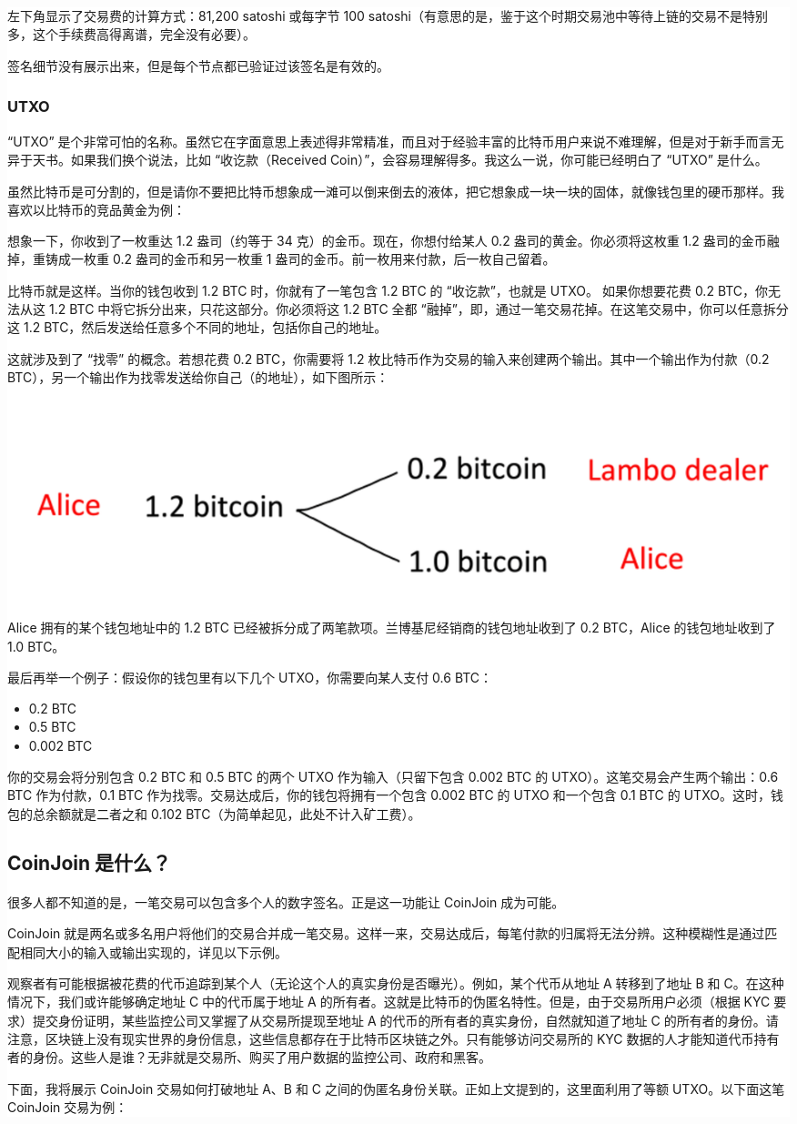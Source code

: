 左下角显示了交易费的计算方式：81,200 satoshi 或每字节 100 satoshi（有意思的是，鉴于这个时期交易池中等待上链的交易不是特别多，这个手续费高得离谱，完全没有必要）。

签名细节没有展示出来，但是每个节点都已验证过该签名是有效的。

### UTXO

“UTXO” 是个非常可怕的名称。虽然它在字面意思上表述得非常精准，而且对于经验丰富的比特币用户来说不难理解，但是对于新手而言无异于天书。如果我们换个说法，比如 “收讫款（Received Coin）”，会容易理解得多。我这么一说，你可能已经明白了 “UTXO” 是什么。

虽然比特币是可分割的，但是请你不要把比特币想象成一滩可以倒来倒去的液体，把它想象成一块一块的固体，就像钱包里的硬币那样。我喜欢以比特币的竞品黄金为例：

想象一下，你收到了一枚重达 1.2 盎司（约等于 34 克）的金币。现在，你想付给某人 0.2 盎司的黄金。你必须将这枚重 1.2 盎司的金币融掉，重铸成一枚重 0.2 盎司的金币和另一枚重 1 盎司的金币。前一枚用来付款，后一枚自己留着。

比特币就是这样。当你的钱包收到 1.2 BTC 时，你就有了一笔包含 1.2 BTC 的 “收讫款”，也就是 UTXO。 如果你想要花费 0.2 BTC，你无法从这 1.2 BTC 中将它拆分出来，只花这部分。你必须将这 1.2 BTC 全都 “融掉”，即，通过一笔交易花掉。在这笔交易中，你可以任意拆分这 1.2 BTC，然后发送给任意多个不同的地址，包括你自己的地址。

这就涉及到了 “找零” 的概念。若想花费 0.2 BTC，你需要将 1.2 枚比特币作为交易的输入来创建两个输出。其中一个输出作为付款（0.2 BTC），另一个输出作为找零发送给你自己（的地址），如下图所示：

![Alice transaction coinjoin](../images/a-comprehensive-bitcoin-coinjoin-guide/image8.png)

Alice 拥有的某个钱包地址中的 1.2 BTC 已经被拆分成了两笔款项。兰博基尼经销商的钱包地址收到了 0.2 BTC，Alice 的钱包地址收到了 1.0 BTC。

最后再举一个例子：假设你的钱包里有以下几个 UTXO，你需要向某人支付 0.6 BTC：

- 0.2 BTC
- 0.5 BTC
- 0.002 BTC

你的交易会将分别包含 0.2 BTC 和 0.5 BTC 的两个 UTXO 作为输入（只留下包含 0.002 BTC 的 UTXO）。这笔交易会产生两个输出：0.6 BTC 作为付款，0.1 BTC 作为找零。交易达成后，你的钱包将拥有一个包含 0.002 BTC 的 UTXO 和一个包含 0.1 BTC 的 UTXO。这时，钱包的总余额就是二者之和 0.102 BTC（为简单起见，此处不计入矿工费）。

## CoinJoin 是什么？

很多人都不知道的是，一笔交易可以包含多个人的数字签名。正是这一功能让 CoinJoin 成为可能。

CoinJoin 就是两名或多名用户将他们的交易合并成一笔交易。这样一来，交易达成后，每笔付款的归属将无法分辨。这种模糊性是通过匹配相同大小的输入或输出实现的，详见以下示例。

观察者有可能根据被花费的代币追踪到某个人（无论这个人的真实身份是否曝光）。例如，某个代币从地址 A 转移到了地址 B 和 C。在这种情况下，我们或许能够确定地址 C 中的代币属于地址 A 的所有者。这就是比特币的伪匿名特性。但是，由于交易所用户必须（根据 KYC 要求）提交身份证明，某些监控公司又掌握了从交易所提现至地址 A 的代币的所有者的真实身份，自然就知道了地址 C 的所有者的身份。请注意，区块链上没有现实世界的身份信息，这些信息都存在于比特币区块链之外。只有能够访问交易所的 KYC 数据的人才能知道代币持有者的身份。这些人是谁？无非就是交易所、购买了用户数据的监控公司、政府和黑客。

下面，我将展示 CoinJoin 交易如何打破地址 A、B 和 C 之间的伪匿名身份关联。正如上文提到的，这里面利用了等额 UTXO。以下面这笔 CoinJoin 交易为例：
